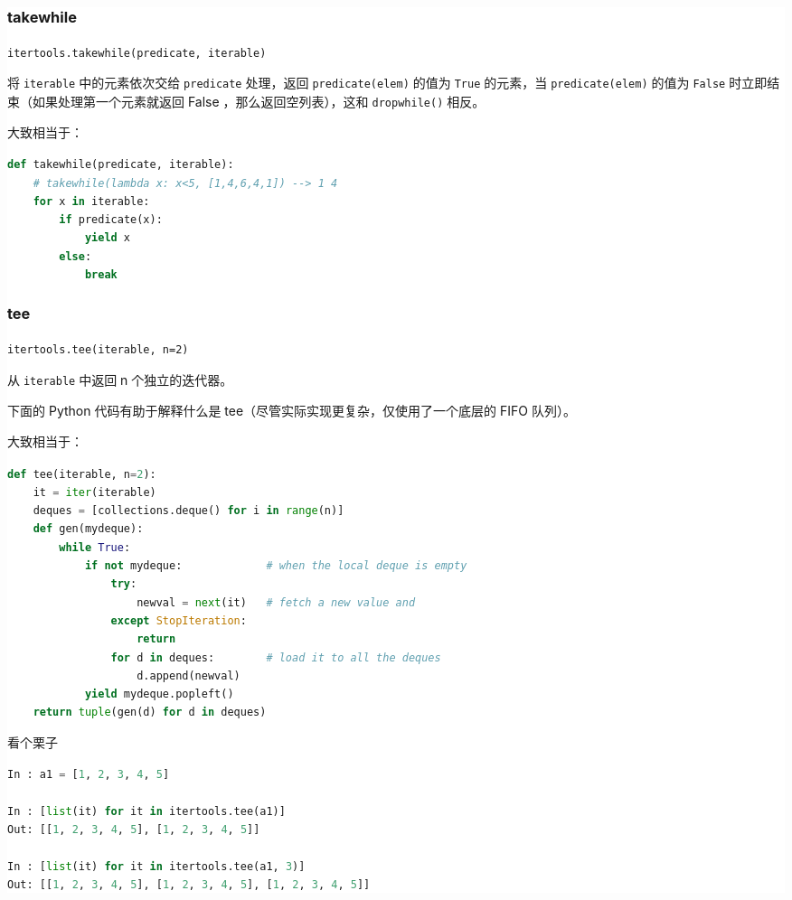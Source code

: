 
### takewhile

`itertools.takewhile(predicate, iterable)`

将 `iterable` 中的元素依次交给 `predicate` 处理，返回 `predicate(elem)` 的值为 `True` 的元素，当 `predicate(elem)` 的值为 `False` 时立即结束（如果处理第一个元素就返回 False ，那么返回空列表），这和 `dropwhile()` 相反。

大致相当于：

``` python
def takewhile(predicate, iterable):
    # takewhile(lambda x: x<5, [1,4,6,4,1]) --> 1 4
    for x in iterable:
        if predicate(x):
            yield x
        else:
            break
```


### tee

`itertools.tee(iterable, n=2)`

从 `iterable` 中返回 n 个独立的迭代器。

下面的 Python 代码有助于解释什么是 tee（尽管实际实现更复杂，仅使用了一个底层的 FIFO 队列）。

大致相当于：

``` python
def tee(iterable, n=2):
    it = iter(iterable)
    deques = [collections.deque() for i in range(n)]
    def gen(mydeque):
        while True:
            if not mydeque:             # when the local deque is empty
                try:
                    newval = next(it)   # fetch a new value and
                except StopIteration:
                    return
                for d in deques:        # load it to all the deques
                    d.append(newval)
            yield mydeque.popleft()
    return tuple(gen(d) for d in deques)
```

看个栗子

``` python
In : a1 = [1, 2, 3, 4, 5]

In : [list(it) for it in itertools.tee(a1)]
Out: [[1, 2, 3, 4, 5], [1, 2, 3, 4, 5]]

In : [list(it) for it in itertools.tee(a1, 3)]
Out: [[1, 2, 3, 4, 5], [1, 2, 3, 4, 5], [1, 2, 3, 4, 5]]
```

